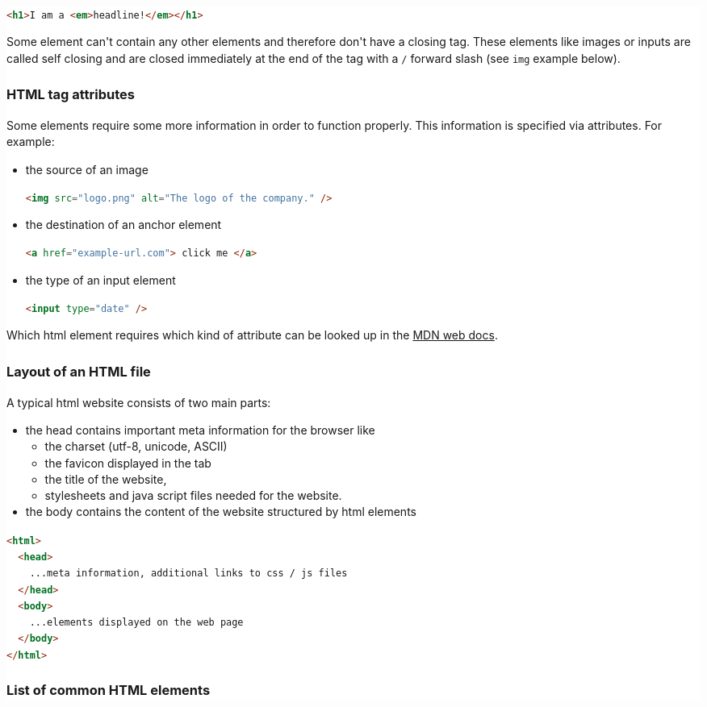 ```html
<h1>I am a <em>headline!</em></h1>
```

Some element can't contain any other elements and therefore don't have a closing tag. These elements
like images or inputs are called self closing and are closed immediately at the end of the tag with
a `/` forward slash (see `img` example below).

### HTML tag attributes

Some elements require some more information in order to function properly. This information is
specified via attributes. For example:

- the source of an image

  ```html
  <img src="logo.png" alt="The logo of the company." />
  ```

- the destination of an anchor element

  ```html
  <a href="example-url.com"> click me </a>
  ```

- the type of an input element

  ```html
  <input type="date" />
  ```

Which html element requires which kind of attribute can be looked up in the
[MDN web docs](https://developer.mozilla.org/en-US/docs/Web/HTML/Attributes).

### Layout of an HTML file

A typical html website consists of two main parts:

- the head contains important meta information for the browser like
  - the charset (utf-8, unicode, ASCII)
  - the favicon displayed in the tab
  - the title of the website,
  - stylesheets and java script files needed for the website.
- the body contains the content of the website structured by html elements

```html
<html>
  <head>
    ...meta information, additional links to css / js files
  </head>
  <body>
    ...elements displayed on the web page
  </body>
</html>
```

### List of common HTML elements
